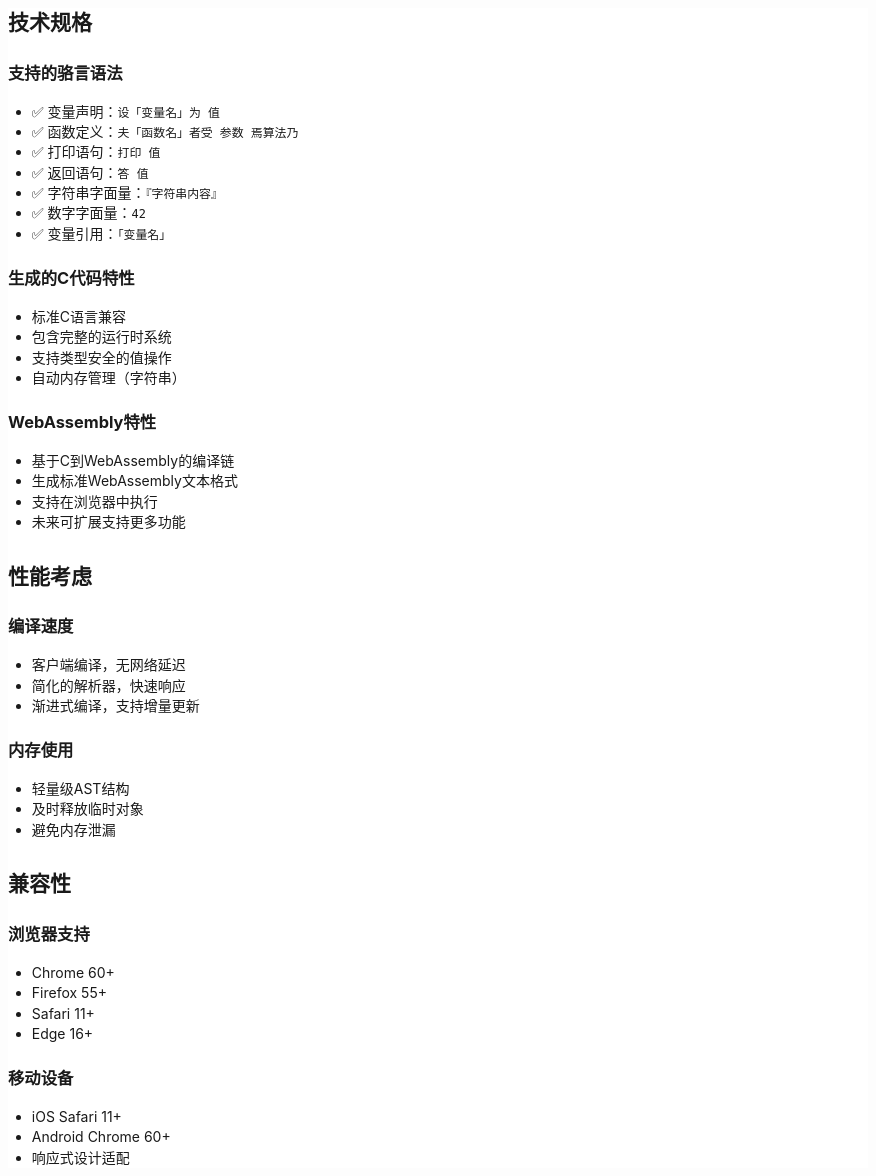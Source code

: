 ## 技术规格

### 支持的骆言语法
- ✅ 变量声明：`设「变量名」为 值`
- ✅ 函数定义：`夫「函数名」者受 参数 焉算法乃`
- ✅ 打印语句：`打印 值`
- ✅ 返回语句：`答 值`
- ✅ 字符串字面量：`『字符串内容』`
- ✅ 数字字面量：`42`
- ✅ 变量引用：`「变量名」`

### 生成的C代码特性
- 标准C语言兼容
- 包含完整的运行时系统
- 支持类型安全的值操作
- 自动内存管理（字符串）

### WebAssembly特性
- 基于C到WebAssembly的编译链
- 生成标准WebAssembly文本格式
- 支持在浏览器中执行
- 未来可扩展支持更多功能

## 性能考虑

### 编译速度
- 客户端编译，无网络延迟
- 简化的解析器，快速响应
- 渐进式编译，支持增量更新

### 内存使用
- 轻量级AST结构
- 及时释放临时对象
- 避免内存泄漏

## 兼容性

### 浏览器支持
- Chrome 60+
- Firefox 55+
- Safari 11+
- Edge 16+

### 移动设备
- iOS Safari 11+
- Android Chrome 60+
- 响应式设计适配
